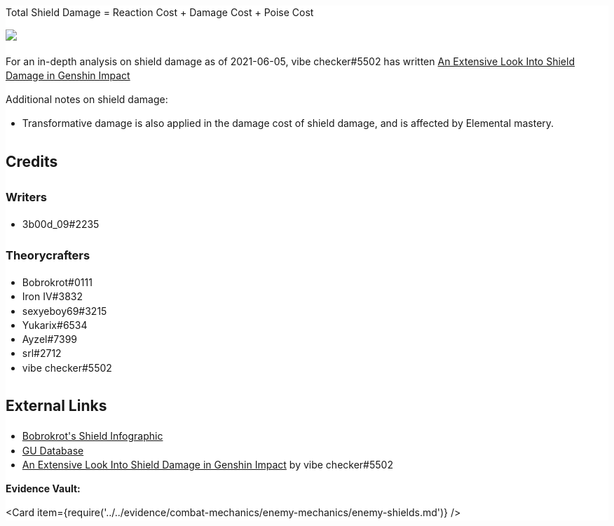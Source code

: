 Total Shield Damage = Reaction Cost + Damage Cost + Poise Cost

![](/img/ShieldDamageFormulas.png)

For an in-depth analysis on shield damage as of 2021-06-05, vibe checker\#5502 has written [An Extensive Look Into Shield Damage in Genshin Impact](https://docs.google.com/document/d/1SUc9A7O5C7CX0qYHmCqB44uhpHYY-Txgv6rdibM8Jw4/edit?usp=sharing)

Additional notes on shield damage:

* Transformative damage is also applied in the damage cost of shield damage, and is affected by Elemental mastery.

## Credits

### Writers

* 3b00d_09\#2235

### Theorycrafters

* Bobrokrot\#0111
* Iron IV\#3832
* sexyeboy69\#3215
* Yukarix\#6534
* Ayzel\#7399
* srl\#2712
* vibe checker\#5502

## External Links

* [Bobrokrot's Shield Infographic](https://docs.google.com/spreadsheets/d/1GZHd0eLAv8364QKnwtUpraqWmKipXeWQ7S-lsgi69hw/edit#gid=0)
* [GU Database](https://docs.google.com/spreadsheets/d/1uiJje5yqv7v2UKrWoBAgBMrHrrNemtkooo8JqAGJpP8/edit#gid=0)
* [An Extensive Look Into Shield Damage in Genshin Impact](https://docs.google.com/document/d/1SUc9A7O5C7CX0qYHmCqB44uhpHYY-Txgv6rdibM8Jw4/edit?usp=sharing) by vibe checker\#5502

**Evidence Vault:**

<Card item={require('../../evidence/combat-mechanics/enemy-mechanics/enemy-shields.md')} />
